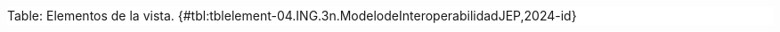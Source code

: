 
Table: Elementos de la vista. {#tbl:tblelement-04.ING.3n.ModelodeInteroperabilidadJEP,2024-id}




